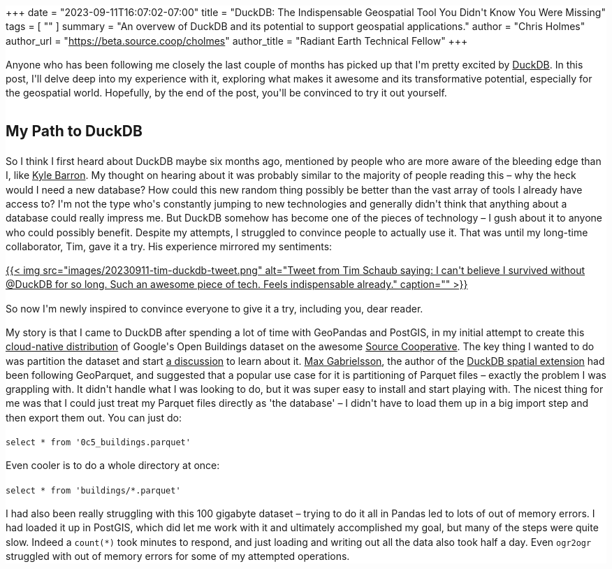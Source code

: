 +++
date = "2023-09-11T16:07:02-07:00"
title = "DuckDB: The Indispensable Geospatial Tool You Didn't Know You Were Missing"
tags = [ ""
]
summary = "An overvew of DuckDB and its potential to support geospatial applications."
author = "Chris Holmes"
author_url = "https://beta.source.coop/cholmes"
author_title = "Radiant Earth Technical Fellow"
+++

Anyone who has been following me closely the last couple of months has picked up that I'm pretty excited by [DuckDB](https://duckdb.org/). In this post, I'll delve deep into my experience with it, exploring what makes it awesome and its transformative potential, especially for the geospatial world. Hopefully, by the end of the post, you'll be convinced to try it out yourself.

## My Path to DuckDB
So I think I first heard about DuckDB maybe six months ago, mentioned by people who are more aware of the bleeding edge than I, like [Kyle Barron](https://kylebarron.dev/). My thought on hearing about it was probably similar to the majority of people reading this &ndash; why the heck would I need a new database? How could this new random thing possibly be better than the vast array of tools I already have access to? I'm not the type who's constantly jumping to new technologies and generally didn't think that anything about a database could really impress me. But DuckDB somehow has become one of the pieces of technology &ndash; I gush about it to anyone who could possibly benefit. Despite my attempts, I struggled to convince people to actually use it. That was until my long-time collaborator, Tim, gave it a try. His experience mirrored my sentiments:

<a href="https://twitter.com/tschaub/status/1700247527247982671">{{< img src="images/20230911-tim-duckdb-tweet.png"  alt="Tweet from Tim Schaub saying: I can't believe I survived without @DuckDB for so long. Such an awesome piece of tech.  Feels indispensable already." caption="" >}}</a>

So now I'm newly inspired to convince everyone to give it a try, including you, dear reader.

My story is that I came to DuckDB after spending a lot of time with GeoPandas and PostGIS, in my initial attempt to create this [cloud-native distribution](https://beta.source.coop/cholmes/google-open-buildings) of Google's Open Buildings dataset on the awesome [Source Cooperative](https://source.coop). The key thing I wanted to do was partition the dataset and start [a discussion](https://github.com/opengeospatial/geoparquet/discussions/171) to learn about it. [Max Gabrielsson](https://github.com/Maxxen), the author of the [DuckDB spatial extension](https://duckdb.org/docs/extensions/spatial) had been following GeoParquet, and suggested that a popular use case for it is partitioning of Parquet files &ndash; exactly the problem I was grappling with. It didn't handle what I was looking to do, but it was super easy to install and start playing with. The nicest thing for me was that I could just treat my Parquet files directly as 'the database' &ndash; I didn't have to load them up in a big import step and then export them out. You can just do:

`select * from '0c5_buildings.parquet'`

Even cooler is to do a whole directory at once:

`select * from 'buildings/*.parquet'`

I had also been really struggling with this 100 gigabyte dataset &ndash; trying to do it all in Pandas led to lots of out of memory errors. I had loaded it up in PostGIS, which did let me work with it and ultimately accomplished my goal, but many of the steps were quite slow. Indeed a `count(*)` took minutes to respond, and just loading and writing out all the data also took half a day. Even `ogr2ogr` struggled with out of memory errors for some of my attempted operations.
